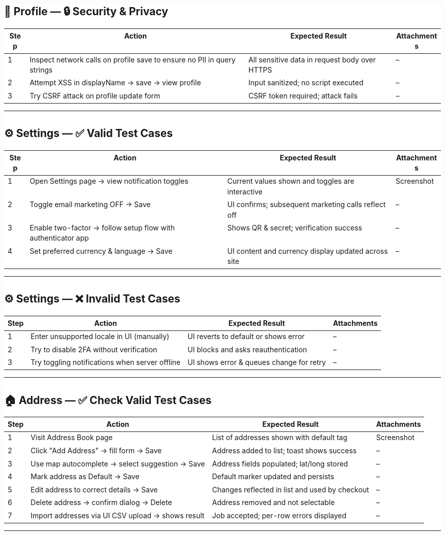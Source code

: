 
## 👤 Profile — 🔒 Security & Privacy

| Step | Action | Expected Result | Attachments |
|------|--------|-----------------|-------------|
| 1 | Inspect network calls on profile save to ensure no PII in query strings | All sensitive data in request body over HTTPS | – |
| 2 | Attempt XSS in displayName → save → view profile | Input sanitized; no script executed | – |
| 3 | Try CSRF attack on profile update form | CSRF token required; attack fails | – |

---

## ⚙️ Settings — ✅ Valid Test Cases

| Step | Action | Expected Result | Attachments |
|------|--------|-----------------|-------------|
| 1 | Open Settings page → view notification toggles | Current values shown and toggles are interactive | Screenshot |
| 2 | Toggle email marketing OFF → Save | UI confirms; subsequent marketing calls reflect off | – |
| 3 | Enable two-factor → follow setup flow with authenticator app | Shows QR & secret; verification success | – |
| 4 | Set preferred currency & language → Save | UI content and currency display updated across site | – |

---

## ⚙️ Settings — ❌ Invalid Test Cases

| Step | Action | Expected Result | Attachments |
|------|--------|-----------------|-------------|
| 1 | Enter unsupported locale in UI (manually) | UI reverts to default or shows error | – |
| 2 | Try to disable 2FA without verification | UI blocks and asks reauthentication | – |
| 3 | Try toggling notifications when server offline | UI shows error & queues change for retry | – |

---

## 🏠 Address — ✅ Check Valid Test Cases

| Step | Action | Expected Result | Attachments |
|------|--------|-----------------|-------------|
| 1 | Visit Address Book page | List of addresses shown with default tag | Screenshot |
| 2 | Click "Add Address" → fill form → Save | Address added to list; toast shows success | – |
| 3 | Use map autocomplete → select suggestion → Save | Address fields populated; lat/long stored | – |
| 4 | Mark address as Default → Save | Default marker updated and persists | – |
| 5 | Edit address to correct details → Save | Changes reflected in list and used by checkout | – |
| 6 | Delete address → confirm dialog → Delete | Address removed and not selectable | – |
| 7 | Import addresses via UI CSV upload → shows result | Job accepted; per-row errors displayed | – |

---